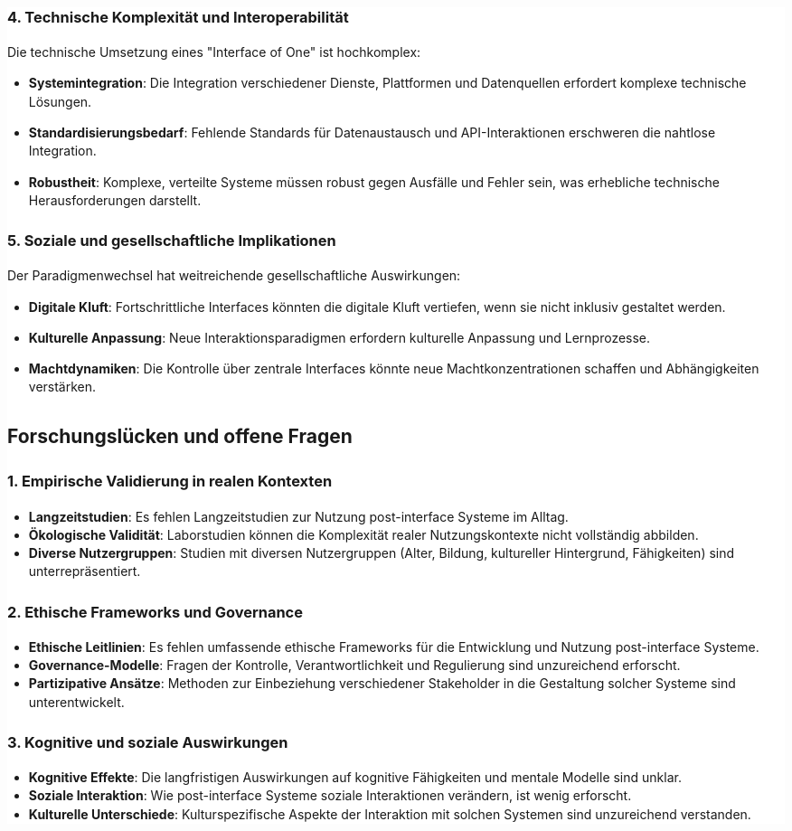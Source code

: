 ### 4. Technische Komplexität und Interoperabilität

Die technische Umsetzung eines "Interface of One" ist hochkomplex:

- **Systemintegration**: Die Integration verschiedener Dienste, Plattformen und Datenquellen erfordert komplexe technische Lösungen.

- **Standardisierungsbedarf**: Fehlende Standards für Datenaustausch und API-Interaktionen erschweren die nahtlose Integration.

- **Robustheit**: Komplexe, verteilte Systeme müssen robust gegen Ausfälle und Fehler sein, was erhebliche technische Herausforderungen darstellt.

### 5. Soziale und gesellschaftliche Implikationen

Der Paradigmenwechsel hat weitreichende gesellschaftliche Auswirkungen:

- **Digitale Kluft**: Fortschrittliche Interfaces könnten die digitale Kluft vertiefen, wenn sie nicht inklusiv gestaltet werden.

- **Kulturelle Anpassung**: Neue Interaktionsparadigmen erfordern kulturelle Anpassung und Lernprozesse.

- **Machtdynamiken**: Die Kontrolle über zentrale Interfaces könnte neue Machtkonzentrationen schaffen und Abhängigkeiten verstärken.

## Forschungslücken und offene Fragen

### 1. Empirische Validierung in realen Kontexten

- **Langzeitstudien**: Es fehlen Langzeitstudien zur Nutzung post-interface Systeme im Alltag.
- **Ökologische Validität**: Laborstudien können die Komplexität realer Nutzungskontexte nicht vollständig abbilden.
- **Diverse Nutzergruppen**: Studien mit diversen Nutzergruppen (Alter, Bildung, kultureller Hintergrund, Fähigkeiten) sind unterrepräsentiert.

### 2. Ethische Frameworks und Governance

- **Ethische Leitlinien**: Es fehlen umfassende ethische Frameworks für die Entwicklung und Nutzung post-interface Systeme.
- **Governance-Modelle**: Fragen der Kontrolle, Verantwortlichkeit und Regulierung sind unzureichend erforscht.
- **Partizipative Ansätze**: Methoden zur Einbeziehung verschiedener Stakeholder in die Gestaltung solcher Systeme sind unterentwickelt.

### 3. Kognitive und soziale Auswirkungen

- **Kognitive Effekte**: Die langfristigen Auswirkungen auf kognitive Fähigkeiten und mentale Modelle sind unklar.
- **Soziale Interaktion**: Wie post-interface Systeme soziale Interaktionen verändern, ist wenig erforscht.
- **Kulturelle Unterschiede**: Kulturspezifische Aspekte der Interaktion mit solchen Systemen sind unzureichend verstanden.
